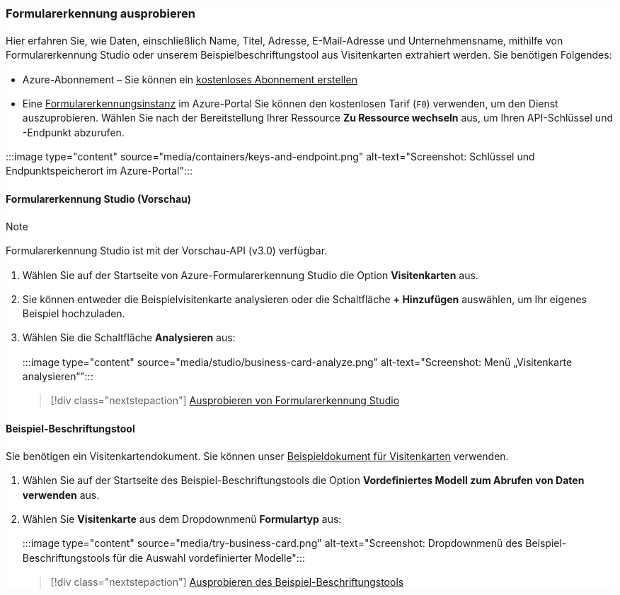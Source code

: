 ### <a name="try-form-recognizer"></a>Formularerkennung ausprobieren

Hier erfahren Sie, wie Daten, einschließlich Name, Titel, Adresse, E-Mail-Adresse und Unternehmensname, mithilfe von Formularerkennung Studio oder unserem Beispielbeschriftungstool aus Visitenkarten extrahiert werden. Sie benötigen Folgendes:

* Azure-Abonnement – Sie können ein [kostenloses Abonnement erstellen](https://azure.microsoft.com/free/cognitive-services/)

* Eine [Formularerkennungsinstanz](https://ms.portal.azure.com/#create/Microsoft.CognitiveServicesFormRecognizer) im Azure-Portal Sie können den kostenlosen Tarif (`F0`) verwenden, um den Dienst auszuprobieren. Wählen Sie nach der Bereitstellung Ihrer Ressource **Zu Ressource wechseln** aus, um Ihren API-Schlüssel und -Endpunkt abzurufen.

 :::image type="content" source="media/containers/keys-and-endpoint.png" alt-text="Screenshot: Schlüssel und Endpunktspeicherort im Azure-Portal":::

#### <a name="form-recognizer-studio-preview"></a>Formularerkennung Studio (Vorschau)

> [!NOTE]
> Formularerkennung Studio ist mit der Vorschau-API (v3.0) verfügbar.

1. Wählen Sie auf der Startseite von Azure-Formularerkennung Studio die Option **Visitenkarten** aus.

1. Sie können entweder die Beispielvisitenkarte analysieren oder die Schaltfläche **+ Hinzufügen** auswählen, um Ihr eigenes Beispiel hochzuladen.

1. Wählen Sie die Schaltfläche **Analysieren** aus:

    :::image type="content" source="media/studio/business-card-analyze.png" alt-text="Screenshot: Menü „Visitenkarte analysieren“":::

    > [!div class="nextstepaction"]
    > [Ausprobieren von Formularerkennung Studio](https://formrecognizer.appliedai.azure.com/studio/prebuilt?formType=businessCard)

#### <a name="sample-labeling-tool"></a>Beispiel-Beschriftungstool

Sie benötigen ein Visitenkartendokument. Sie können unser [Beispieldokument für Visitenkarten](https://raw.githubusercontent.com/Azure-Samples/cognitive-services-REST-api-samples/master/curl/form-recognizer/businessCard.png) verwenden.

  1. Wählen Sie auf der Startseite des Beispiel-Beschriftungstools die Option **Vordefiniertes Modell zum Abrufen von Daten verwenden** aus.

  1. Wählen Sie **Visitenkarte** aus dem Dropdownmenü **Formulartyp** aus:

      :::image type="content" source="media/try-business-card.png" alt-text="Screenshot: Dropdownmenü des Beispiel-Beschriftungstools für die Auswahl vordefinierter Modelle":::

      > [!div class="nextstepaction"]
      > [Ausprobieren des Beispiel-Beschriftungstools](https://fott-2-1.azurewebsites.net/prebuilts-analyze)
